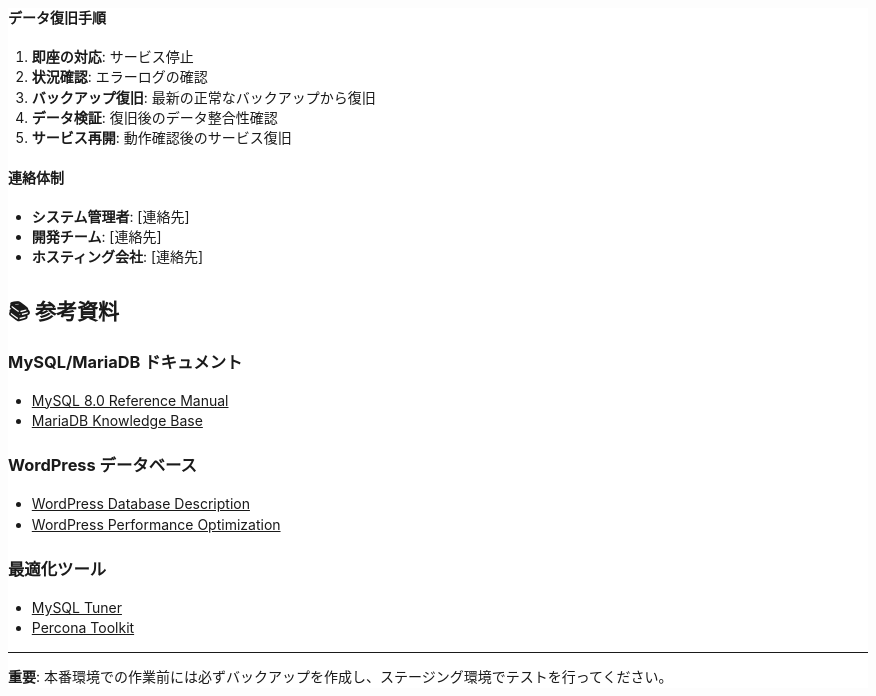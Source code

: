 #### データ復旧手順
1. **即座の対応**: サービス停止
2. **状況確認**: エラーログの確認
3. **バックアップ復旧**: 最新の正常なバックアップから復旧
4. **データ検証**: 復旧後のデータ整合性確認
5. **サービス再開**: 動作確認後のサービス復旧

#### 連絡体制
- **システム管理者**: [連絡先]
- **開発チーム**: [連絡先]
- **ホスティング会社**: [連絡先]

## 📚 参考資料

### MySQL/MariaDB ドキュメント
- [MySQL 8.0 Reference Manual](https://dev.mysql.com/doc/refman/8.0/en/)
- [MariaDB Knowledge Base](https://mariadb.com/kb/en/)

### WordPress データベース
- [WordPress Database Description](https://wordpress.org/support/article/database-description/)
- [WordPress Performance Optimization](https://wordpress.org/support/article/optimization/)

### 最適化ツール
- [MySQL Tuner](https://github.com/major/MySQLTuner-perl)
- [Percona Toolkit](https://www.percona.com/software/database-tools/percona-toolkit)

---

**重要**: 本番環境での作業前には必ずバックアップを作成し、ステージング環境でテストを行ってください。